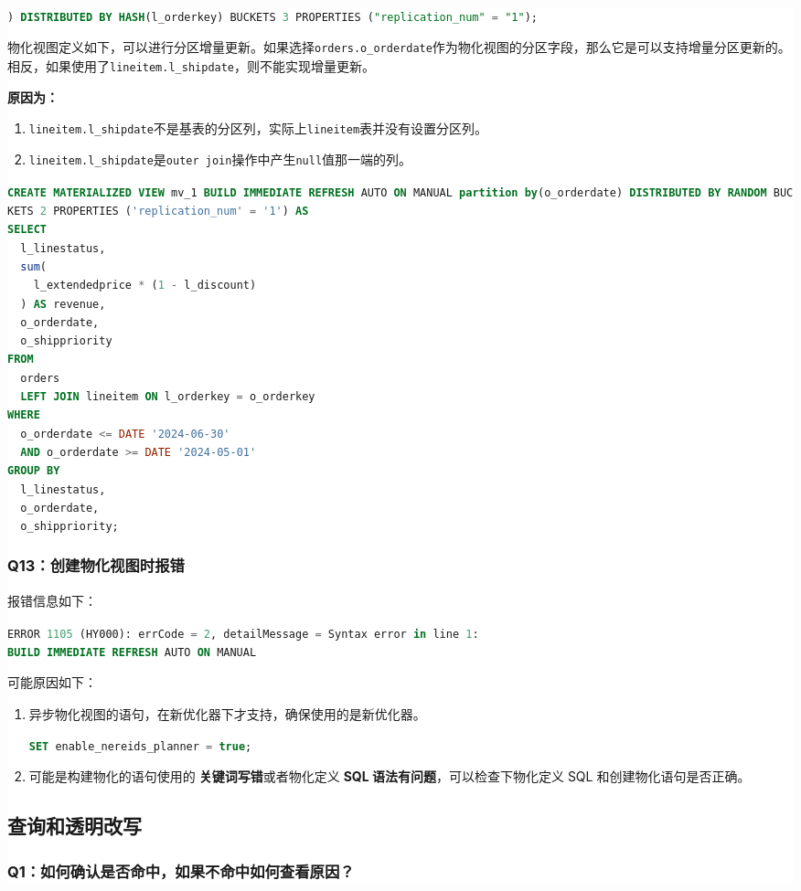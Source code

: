 ```sql
) DISTRIBUTED BY HASH(l_orderkey) BUCKETS 3 PROPERTIES ("replication_num" = "1");
```

物化视图定义如下，可以进行分区增量更新。如果选择`orders.o_orderdate`作为物化视图的分区字段，那么它是可以支持增量分区更新的。相反，如果使用了`lineitem.l_shipdate`，则不能实现增量更新。

**原因为：**

1. `lineitem.l_shipdate`不是基表的分区列，实际上`lineitem`表并没有设置分区列。

2. `lineitem.l_shipdate`是`outer join`操作中产生`null`值那一端的列。

```sql
CREATE MATERIALIZED VIEW mv_1 BUILD IMMEDIATE REFRESH AUTO ON MANUAL partition by(o_orderdate) DISTRIBUTED BY RANDOM BUCKETS 2 PROPERTIES ('replication_num' = '1') AS 
SELECT 
  l_linestatus, 
  sum(
    l_extendedprice * (1 - l_discount)
  ) AS revenue, 
  o_orderdate, 
  o_shippriority 
FROM 
  orders 
  LEFT JOIN lineitem ON l_orderkey = o_orderkey 
WHERE 
  o_orderdate <= DATE '2024-06-30' 
  AND o_orderdate >= DATE '2024-05-01' 
GROUP BY 
  l_linestatus, 
  o_orderdate, 
  o_shippriority;
```

### Q13：创建物化视图时报错

报错信息如下：

```sql
ERROR 1105 (HY000): errCode = 2, detailMessage = Syntax error in line 1:
BUILD IMMEDIATE REFRESH AUTO ON MANUAL
```

可能原因如下：

1. 异步物化视图的语句，在新优化器下才支持，确保使用的是新优化器。

    ```sql
    SET enable_nereids_planner = true;
    ```

2. 可能是构建物化的语句使用的 **关键词写错**或者物化定义 **SQL 语法有问题**，可以检查下物化定义 SQL 和创建物化语句是否正确。

## 查询和透明改写

### Q1：如何确认是否命中，如果不命中如何查看原因？
